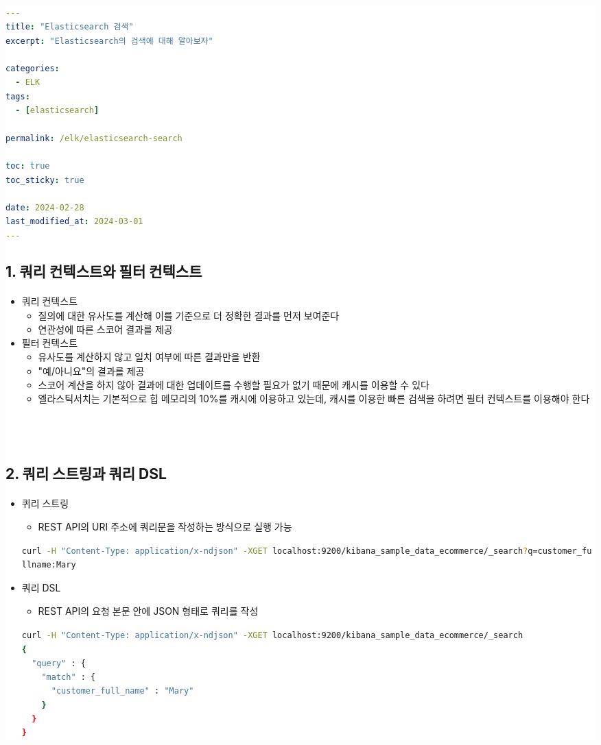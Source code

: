 ```yaml
---
title: "Elasticsearch 검색"
excerpt: "Elasticsearch의 검색에 대해 알아보자"

categories:
  - ELK
tags:
  - [elasticsearch]

permalink: /elk/elasticsearch-search

toc: true
toc_sticky: true

date: 2024-02-28
last_modified_at: 2024-03-01
---
```


## 1. 쿼리 컨텍스트와 필터 컨텍스트
- 쿼리 컨텍스트
  - 질의에 대한 유사도를 계산해 이를 기준으로 더 정확한 결과를 먼저 보여준다
  - 연관성에 따른 스코어 결과를 제공
- 필터 컨텍스트
  - 유사도를 계산하지 않고 일치 여부에 따른 결과만을 반환
  - "예/아니요"의 결과를 제공
  - 스코어 계산을 하지 않아 결과에 대한 업데이트를 수행할 필요가 없기 때문에 캐시를 이용할 수 있다
  - 엘라스틱서치는 기본적으로 힙 메모리의 10%를 캐시에 이용하고 있는데, 캐시를 이용한 빠른 검색을 하려면 필터 컨텍스트를 이용해야 한다

<br>
<br>

## 2. 쿼리 스트링과 쿼리 DSL
- 퀴리 스트링
  - REST API의 URI 주소에 쿼리문을 작성하는 방식으로 실행 가능

  ``` bash
  curl -H "Content-Type: application/x-ndjson" -XGET localhost:9200/kibana_sample_data_ecommerce/_search?q=customer_fullname:Mary
  ```
- 쿼리 DSL
  - REST API의 요청 본문 안에 JSON 형태로 쿼리를 작성

  ``` bash
  curl -H "Content-Type: application/x-ndjson" -XGET localhost:9200/kibana_sample_data_ecommerce/_search
  {
    "query" : {
      "match" : {
        "customer_full_name" : "Mary"
      }
    }
  }
  ```
